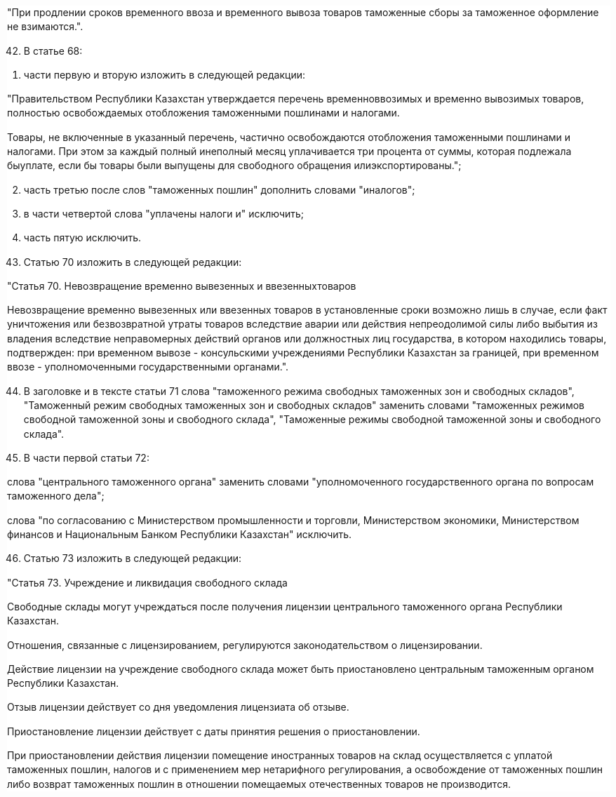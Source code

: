 "При продлении сроков временного ввоза и временного вывоза товаров таможенные сборы за таможенное оформление не взимаются.".

42. В статье 68:

1) части первую и вторую изложить в следующей редакции:

"Правительством Республики Казахстан утверждается перечень временноввозимых и временно вывозимых товаров, полностью освобождаемых отобложения таможенными пошлинами и налогами.

Товары, не включенные в указанный перечень, частично освобождаются отобложения таможенными пошлинами и налогами. При этом за каждый полный инеполный месяц уплачивается три процента от суммы, которая подлежала быуплате, если бы товары были выпущены для свободного обращения илиэкспортированы.";

2) часть третью после слов "таможенных пошлин" дополнить словами "иналогов";

3) в части четвертой слова "уплачены налоги и" исключить;

4) часть пятую исключить.

43. Статью 70 изложить в следующей редакции:

"Статья 70. Невозвращение временно вывезенных и ввезенныхтоваров

Невозвращение временно вывезенных или ввезенных товаров в установленные сроки возможно лишь в случае, если факт уничтожения или безвозвратной утраты товаров вследствие аварии или действия непреодолимой силы либо выбытия из владения вследствие неправомерных действий органов или должностных лиц государства, в котором находились товары, подтвержден: при временном вывозе - консульскими учреждениями Республики Казахстан за границей, при временном ввозе - уполномоченными государственными органами.".

44. В заголовке и в тексте статьи 71 слова "таможенного режима свободных таможенных зон и свободных складов", "Таможенный режим свободных таможенных зон и свободных складов" заменить словами "таможенных режимов свободной таможенной зоны и свободного склада", "Таможенные режимы свободной таможенной зоны и свободного склада".

45. В части первой статьи 72:

слова "центрального таможенного органа" заменить словами "уполномоченного государственного органа по вопросам таможенного дела";

слова "по согласованию с Министерством промышленности и торговли, Министерством экономики, Министерством финансов и Национальным Банком Республики Казахстан" исключить.

46. Статью 73 изложить в следующей редакции:

"Статья 73. Учреждение и ликвидация свободного склада

Свободные склады могут учреждаться после получения лицензии центрального таможенного органа Республики Казахстан.

Отношения, связанные с лицензированием, регулируются законодательством о лицензировании.

Действие лицензии на учреждение свободного склада может быть приостановлено центральным таможенным органом Республики Казахстан.

Отзыв лицензии действует со дня уведомления лицензиата об отзыве.

Приостановление лицензии действует с даты принятия решения о приостановлении.

При приостановлении действия лицензии помещение иностранных товаров на склад осуществляется с уплатой таможенных пошлин, налогов и с применением мер нетарифного регулирования, а освобождение от таможенных пошлин либо возврат таможенных пошлин в отношении помещаемых отечественных товаров не производится.
